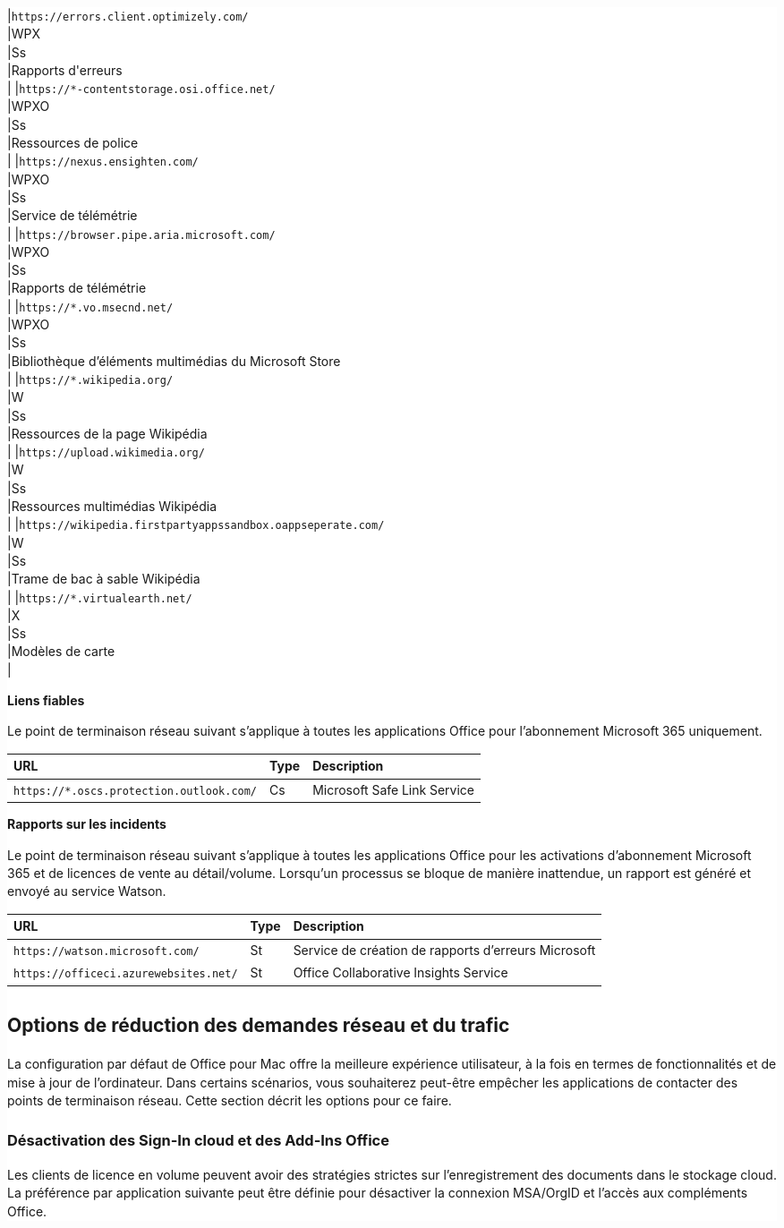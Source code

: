 |```https://errors.client.optimizely.com/```  <br/> |WPX  <br/> |Ss  <br/> |Rapports d'erreurs  <br/> |
|```https://*-contentstorage.osi.office.net/```  <br/> |WPXO  <br/> |Ss  <br/> |Ressources de police  <br/> |
|```https://nexus.ensighten.com/```  <br/> |WPXO  <br/> |Ss  <br/> |Service de télémétrie  <br/> |
|```https://browser.pipe.aria.microsoft.com/```  <br/> |WPXO  <br/> |Ss  <br/> |Rapports de télémétrie  <br/> |
|```https://*.vo.msecnd.net/```  <br/> |WPXO  <br/> |Ss  <br/> |Bibliothèque d’éléments multimédias du Microsoft Store  <br/> |
|```https://*.wikipedia.org/```  <br/> |W  <br/> |Ss  <br/> |Ressources de la page Wikipédia  <br/> |
|```https://upload.wikimedia.org/```  <br/> |W  <br/> |Ss  <br/> |Ressources multimédias Wikipédia  <br/> |
|```https://wikipedia.firstpartyappssandbox.oappseperate.com/```  <br/> |W  <br/> |Ss  <br/> |Trame de bac à sable Wikipédia  <br/> |
|```https://*.virtualearth.net/```  <br/> |X  <br/> |Ss  <br/> |Modèles de carte  <br/> |
   
 **Liens fiables**
  
Le point de terminaison réseau suivant s’applique à toutes les applications Office pour l’abonnement Microsoft 365 uniquement.
  
|**URL**|**Type**|**Description**|
|:-----|:-----|:-----|
|```https://*.oscs.protection.outlook.com/```  <br/> |Cs  <br/> |Microsoft Safe Link Service  <br/> |
   
 **Rapports sur les incidents**
  
Le point de terminaison réseau suivant s’applique à toutes les applications Office pour les activations d’abonnement Microsoft 365 et de licences de vente au détail/volume. Lorsqu’un processus se bloque de manière inattendue, un rapport est généré et envoyé au service Watson.
  
|**URL**|**Type**|**Description**|
|:-----|:-----|:-----|
|```https://watson.microsoft.com/```  <br/> |St  <br/> |Service de création de rapports d’erreurs Microsoft  <br/> |
|```https://officeci.azurewebsites.net/```  <br/> |St  <br/> |Office Collaborative Insights Service  <br/> |
   
## <a name="options-for-reducing-network-requests-and-traffic"></a>Options de réduction des demandes réseau et du trafic

La configuration par défaut de Office pour Mac offre la meilleure expérience utilisateur, à la fois en termes de fonctionnalités et de mise à jour de l’ordinateur. Dans certains scénarios, vous souhaiterez peut-être empêcher les applications de contacter des points de terminaison réseau. Cette section décrit les options pour ce faire.
  
 ### <a name="disabling-cloud-sign-in-and-office-add-ins"></a>Désactivation des Sign-In cloud et des Add-Ins Office
  
Les clients de licence en volume peuvent avoir des stratégies strictes sur l’enregistrement des documents dans le stockage cloud. La préférence par application suivante peut être définie pour désactiver la connexion MSA/OrgID et l’accès aux compléments Office.
  